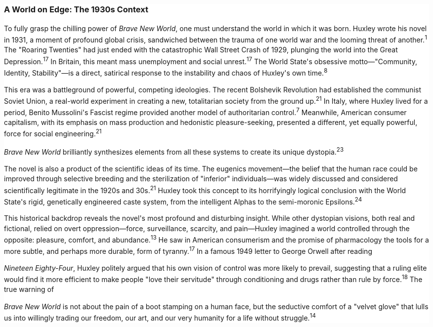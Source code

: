 ### A World on Edge: The 1930s Context

To fully grasp the chilling power of *Brave New World*, one must
understand the world in which it was born. Huxley wrote his novel in
1931, a moment of profound global crisis, sandwiched between the trauma
of one world war and the looming threat of another.<sup>1</sup> The
"Roaring Twenties" had just ended with the catastrophic Wall Street
Crash of 1929, plunging the world into the Great
Depression.<sup>17</sup> In Britain, this meant mass unemployment and
social unrest.<sup>17</sup> The World State's obsessive
motto—"Community, Identity, Stability"—is a direct, satirical response
to the instability and chaos of Huxley's own time.<sup>8</sup>

This era was a battleground of powerful, competing ideologies. The
recent Bolshevik Revolution had established the communist Soviet Union,
a real-world experiment in creating a new, totalitarian society from the
ground up.<sup>21</sup> In Italy, where Huxley lived for a period,
Benito Mussolini's Fascist regime provided another model of
authoritarian control.<sup>7</sup> Meanwhile, American consumer
capitalism, with its emphasis on mass production and hedonistic
pleasure-seeking, presented a different, yet equally powerful, force for
social engineering.<sup>21</sup>

*Brave New World* brilliantly synthesizes elements from all these
systems to create its unique dystopia.<sup>23</sup>

The novel is also a product of the scientific ideas of its time. The
eugenics movement—the belief that the human race could be improved
through selective breeding and the sterilization of "inferior"
individuals—was widely discussed and considered scientifically
legitimate in the 1920s and 30s.<sup>21</sup> Huxley took this concept
to its horrifyingly logical conclusion with the World State's rigid,
genetically engineered caste system, from the intelligent Alphas to the
semi-moronic Epsilons.<sup>24</sup>

This historical backdrop reveals the novel's most profound and
disturbing insight. While other dystopian visions, both real and
fictional, relied on overt oppression—force, surveillance, scarcity, and
pain—Huxley imagined a world controlled through the opposite: pleasure,
comfort, and abundance.<sup>13</sup> He saw in American consumerism and
the promise of pharmacology the tools for a more subtle, and perhaps
more durable, form of tyranny.<sup>17</sup> In a famous 1949 letter to
George Orwell after reading

*Nineteen Eighty-Four*, Huxley politely argued that his own vision of
control was more likely to prevail, suggesting that a ruling elite would
find it more efficient to make people "love their servitude" through
conditioning and drugs rather than rule by force.<sup>18</sup> The true
warning of

*Brave New World* is not about the pain of a boot stamping on a human
face, but the seductive comfort of a "velvet glove" that lulls us into
willingly trading our freedom, our art, and our very humanity for a life
without struggle.<sup>14</sup>

